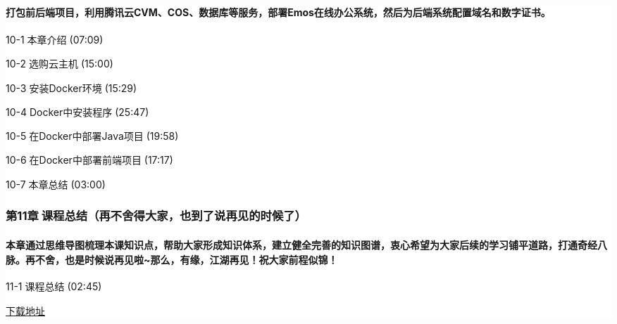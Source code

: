 #### 打包前后端项目，利用腾讯云CVM、COS、数据库等服务，部署Emos在线办公系统，然后为后端系统配置域名和数字证书。
10-1 本章介绍 (07:09)

10-2 选购云主机 (15:00)

10-3 安装Docker环境 (15:29)

10-4 Docker中安装程序 (25:47)

10-5 在Docker中部署Java项目 (19:58)

10-6 在Docker中部署前端项目 (17:17)

10-7 本章总结 (03:00)


### 第11章 课程总结（再不舍得大家，也到了说再见的时候了）

#### 本章通过思维导图梳理本课知识点，帮助大家形成知识体系，建立健全完善的知识图谱，衷心希望为大家后续的学习铺平道路，打通奇经八脉。再不舍，也是时候说再见啦~那么，有缘，江湖再见！祝大家前程似锦！
11-1 课程总结 (02:45)


[下载地址](http://www.36tz.cn "下载地址")

